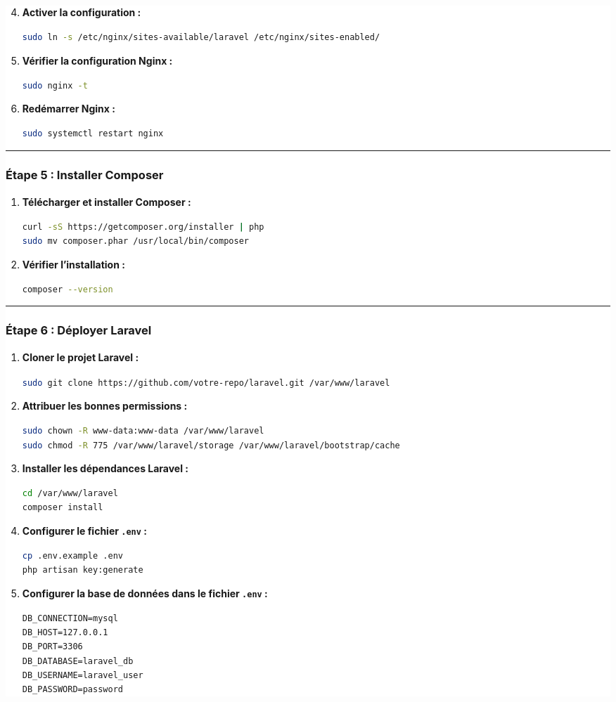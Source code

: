 4. **Activer la configuration :**
   ```bash
   sudo ln -s /etc/nginx/sites-available/laravel /etc/nginx/sites-enabled/
   ```

5. **Vérifier la configuration Nginx :**
   ```bash
   sudo nginx -t
   ```

6. **Redémarrer Nginx :**
   ```bash
   sudo systemctl restart nginx
   ```

---

### **Étape 5 : Installer Composer**

1. **Télécharger et installer Composer :**
   ```bash
   curl -sS https://getcomposer.org/installer | php
   sudo mv composer.phar /usr/local/bin/composer
   ```

2. **Vérifier l’installation :**
   ```bash
   composer --version
   ```

---

### **Étape 6 : Déployer Laravel**

1. **Cloner le projet Laravel :**
   ```bash
   sudo git clone https://github.com/votre-repo/laravel.git /var/www/laravel
   ```

2. **Attribuer les bonnes permissions :**
   ```bash
   sudo chown -R www-data:www-data /var/www/laravel
   sudo chmod -R 775 /var/www/laravel/storage /var/www/laravel/bootstrap/cache
   ```

3. **Installer les dépendances Laravel :**
   ```bash
   cd /var/www/laravel
   composer install
   ```

4. **Configurer le fichier `.env` :**
   ```bash
   cp .env.example .env
   php artisan key:generate
   ```

5. **Configurer la base de données dans le fichier `.env` :**
   ```env
   DB_CONNECTION=mysql
   DB_HOST=127.0.0.1
   DB_PORT=3306
   DB_DATABASE=laravel_db
   DB_USERNAME=laravel_user
   DB_PASSWORD=password
   ```

